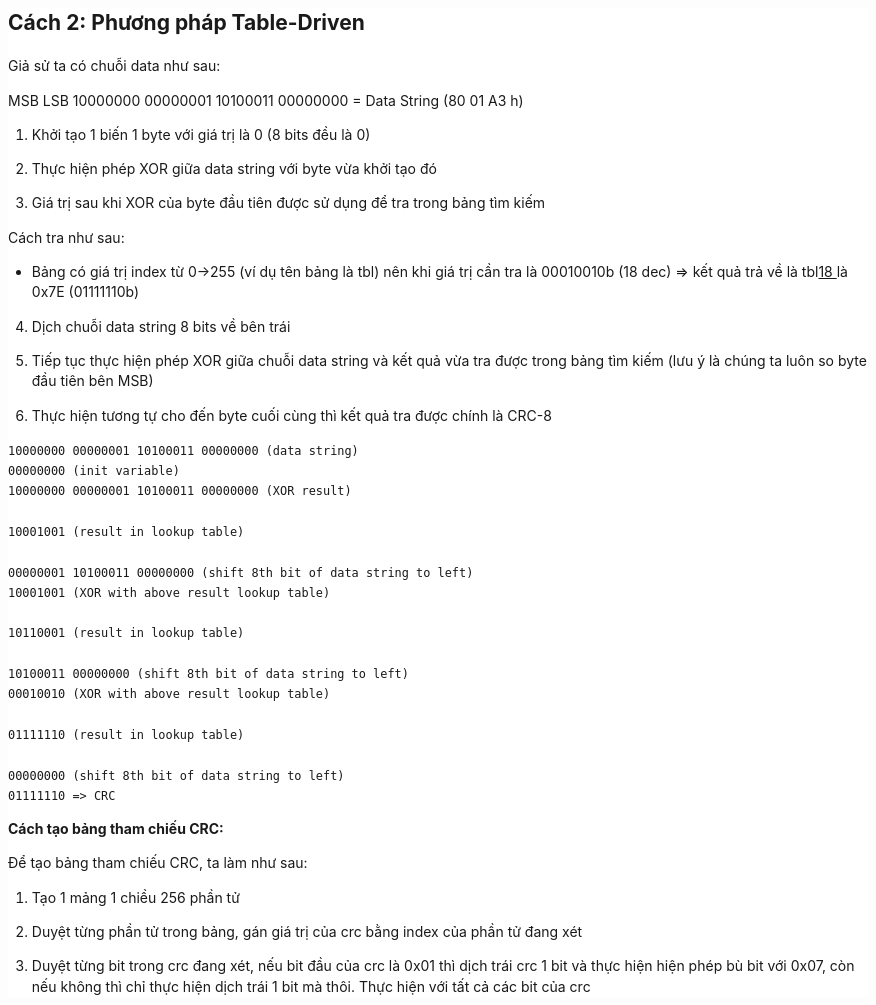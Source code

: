 ## Cách 2: Phương pháp Table-Driven ##

Giả sử ta có chuỗi data như sau:

MSB LSB
10000000 00000001 10100011 00000000 = Data String (80 01 A3 h)

1. Khởi tạo 1 biến 1 byte với giá trị là 0 (8 bits đều là 0)

2. Thực hiện phép XOR giữa data string với byte vừa khởi tạo đó

3. Giá trị sau khi XOR của byte đầu tiên được sử dụng để tra trong bảng tìm kiếm

Cách tra như sau:

- Bảng có giá trị index từ 0->255 (ví dụ tên bảng là tbl) nên khi giá trị cần tra là 00010010b (18 dec) => kết quả trả về là tbl[18 ](.md) là 0x7E (01111110b)

4. Dịch chuỗi data string 8 bits về bên trái

5. Tiếp tục thực hiện phép XOR giữa chuỗi data string và kết quả vừa tra được trong bảng tìm kiếm (lưu ý là chúng ta luôn so byte đầu tiên bên MSB)

6. Thực hiện tương tự cho đến byte cuối cùng thì kết quả tra được chính là CRC-8

```
10000000 00000001 10100011 00000000 (data string) 
00000000 (init variable) 
10000000 00000001 10100011 00000000 (XOR result) 

10001001 (result in lookup table) 

00000001 10100011 00000000 (shift 8th bit of data string to left) 
10001001 (XOR with above result lookup table) 

10110001 (result in lookup table) 

10100011 00000000 (shift 8th bit of data string to left) 
00010010 (XOR with above result lookup table) 

01111110 (result in lookup table) 

00000000 (shift 8th bit of data string to left) 
01111110 => CRC
```

**Cách tạo bảng tham chiếu CRC:**

Để tạo bảng tham chiếu CRC, ta làm như sau:

1. Tạo 1 mảng 1 chiều 256 phần tử

2. Duyệt từng phần tử trong bảng, gán giá trị của crc bằng index của phần tử đang xét

3. Duyệt từng bit trong crc đang xét, nếu bit đầu của crc là 0x01 thì dịch trái crc 1 bit và thực hiện hiện phép bù bit với 0x07, còn nếu không thì chỉ thực hiện dịch trái 1 bit mà thôi. Thực hiện với tất cả các bit của crc
